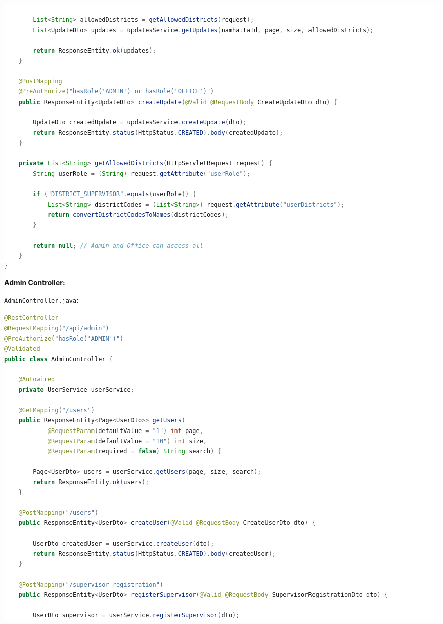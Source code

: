 ```java
        
        List<String> allowedDistricts = getAllowedDistricts(request);
        List<UpdateDto> updates = updatesService.getUpdates(namhattaId, page, size, allowedDistricts);
        
        return ResponseEntity.ok(updates);
    }
    
    @PostMapping
    @PreAuthorize("hasRole('ADMIN') or hasRole('OFFICE')")
    public ResponseEntity<UpdateDto> createUpdate(@Valid @RequestBody CreateUpdateDto dto) {
        
        UpdateDto createdUpdate = updatesService.createUpdate(dto);
        return ResponseEntity.status(HttpStatus.CREATED).body(createdUpdate);
    }
    
    private List<String> getAllowedDistricts(HttpServletRequest request) {
        String userRole = (String) request.getAttribute("userRole");
        
        if ("DISTRICT_SUPERVISOR".equals(userRole)) {
            List<String> districtCodes = (List<String>) request.getAttribute("userDistricts");
            return convertDistrictCodesToNames(districtCodes);
        }
        
        return null; // Admin and Office can access all
    }
}
```

**Admin Controller:**

`AdminController.java`:
```java
@RestController
@RequestMapping("/api/admin")
@PreAuthorize("hasRole('ADMIN')")
@Validated
public class AdminController {
    
    @Autowired
    private UserService userService;
    
    @GetMapping("/users")
    public ResponseEntity<Page<UserDto>> getUsers(
            @RequestParam(defaultValue = "1") int page,
            @RequestParam(defaultValue = "10") int size,
            @RequestParam(required = false) String search) {
        
        Page<UserDto> users = userService.getUsers(page, size, search);
        return ResponseEntity.ok(users);
    }
    
    @PostMapping("/users")
    public ResponseEntity<UserDto> createUser(@Valid @RequestBody CreateUserDto dto) {
        
        UserDto createdUser = userService.createUser(dto);
        return ResponseEntity.status(HttpStatus.CREATED).body(createdUser);
    }
    
    @PostMapping("/supervisor-registration")
    public ResponseEntity<UserDto> registerSupervisor(@Valid @RequestBody SupervisorRegistrationDto dto) {
        
        UserDto supervisor = userService.registerSupervisor(dto);
```